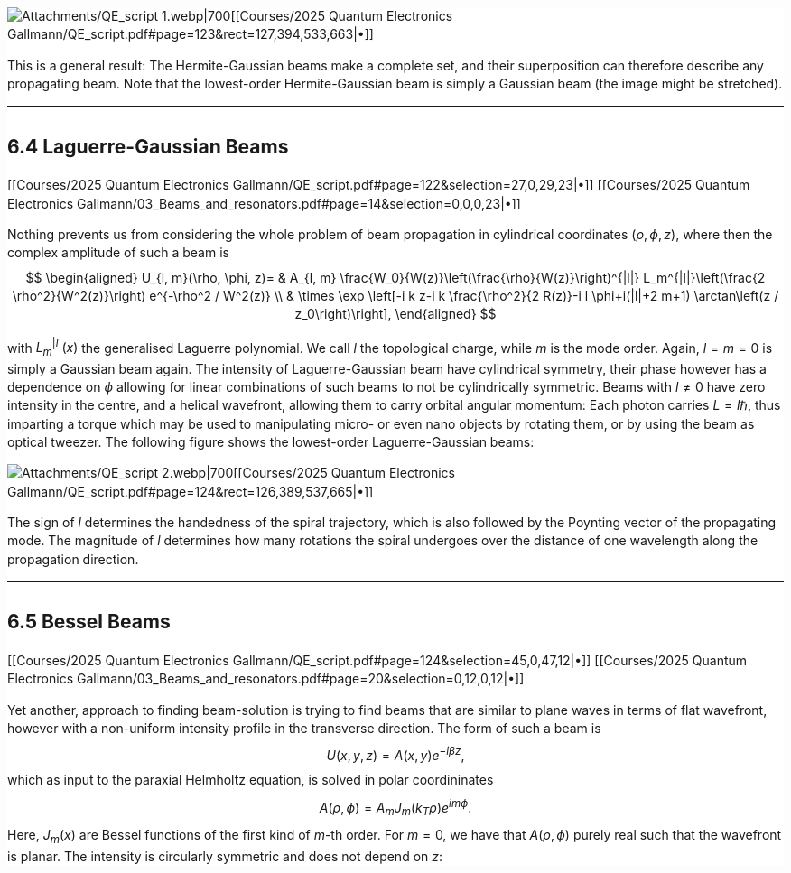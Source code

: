 ![Attachments/QE_script 1.webp|700](/img/user/Attachments/QE_script%201.webp)[[Courses/2025 Quantum Electronics Gallmann/QE_script.pdf#page=123&rect=127,394,533,663|•]]

This is a general result: The Hermite-Gaussian beams make a complete set, and their superposition can therefore describe any propagating beam. Note that the lowest-order Hermite-Gaussian beam is simply a Gaussian beam (the image might be stretched).

---
## 6.4 Laguerre-Gaussian Beams
[[Courses/2025 Quantum Electronics Gallmann/QE_script.pdf#page=122&selection=27,0,29,23|•]] [[Courses/2025 Quantum Electronics Gallmann/03_Beams_and_resonators.pdf#page=14&selection=0,0,0,23|•]]

Nothing prevents us from considering the whole problem of beam propagation in cylindrical coordinates $(\rho,\phi,z)$, where then the complex amplitude of such a beam is 
$$
\begin{aligned}
U_{l, m}(\rho, \phi, z)= & A_{l, m} \frac{W_0}{W(z)}\left(\frac{\rho}{W(z)}\right)^{|l|} L_m^{|l|}\left(\frac{2 \rho^2}{W^2(z)}\right) e^{-\rho^2 / W^2(z)} \\
& \times \exp \left[-i k z-i k \frac{\rho^2}{2 R(z)}-i l \phi+i(|l|+2 m+1) \arctan\left(z / z_0\right)\right],
\end{aligned}
$$

with $L^{|l|}_m(x)$ the generalised Laguerre polynomial. We call $l$ the topological charge, while $m$ is the mode order. Again, $l=m=0$ is simply a Gaussian beam again. The intensity of Laguerre-Gaussian beam have cylindrical symmetry, their phase however has a dependence on $\phi$ allowing for linear combinations of such beams to not be cylindrically symmetric. Beams with $l\neq0$ have zero intensity in the centre, and a helical wavefront, allowing them to carry orbital angular momentum: Each photon carries $L=l\hbar,$ thus imparting a torque which may be used to manipulating micro- or even nano objects by rotating them, or by using the beam as optical tweezer. The following figure shows the lowest-order Laguerre-Gaussian beams:

![Attachments/QE_script 2.webp|700](/img/user/Attachments/QE_script%202.webp)[[Courses/2025 Quantum Electronics Gallmann/QE_script.pdf#page=124&rect=126,389,537,665|•]]

The sign of $l$ determines the handedness of the spiral trajectory, which is also followed by the Poynting vector of the propagating mode. The magnitude of $l$ determines how many rotations the spiral undergoes over the distance of one wavelength along the propagation direction. 

---
## 6.5 Bessel Beams
[[Courses/2025 Quantum Electronics Gallmann/QE_script.pdf#page=124&selection=45,0,47,12|•]] [[Courses/2025 Quantum Electronics Gallmann/03_Beams_and_resonators.pdf#page=20&selection=0,12,0,12|•]]

Yet another, approach to finding beam-solution is trying to find beams that are similar to plane waves in terms of flat wavefront, however with a non-uniform intensity profile in the transverse direction. The form of such a beam is 
$$
U(x, y, z)=A(x, y) e^{-i \beta z},
$$
which as input to the paraxial Helmholtz equation, is solved in polar coordininates
$$
A(\rho, \phi)=A_m J_m\left(k_T \rho\right) e^{i m \phi}.
$$
Here, $J_m(x)$ are Bessel functions of the first kind of $m$-th order. For $m=0,$ we have that $A(\rho,\phi)$ purely real such that the wavefront is planar. The intensity is circularly symmetric and does not depend on $z:$
